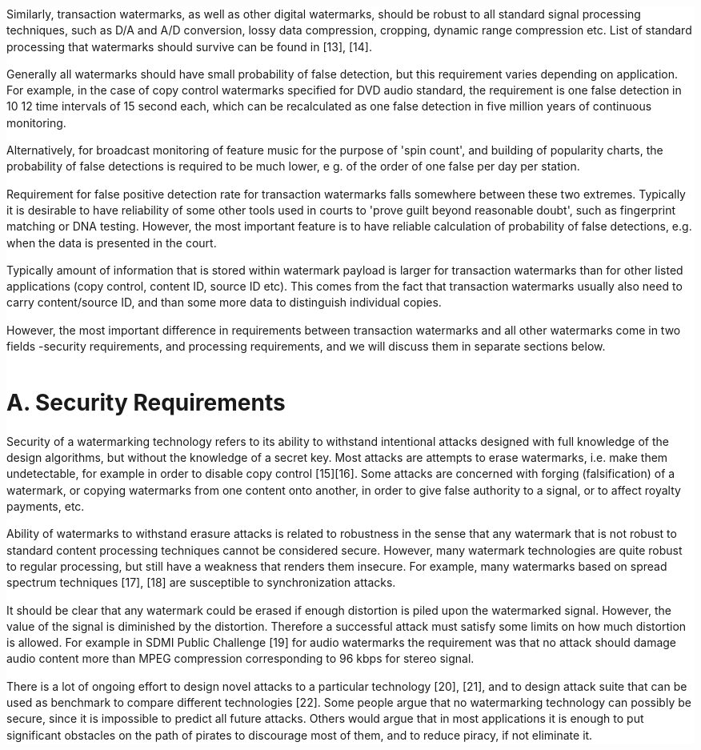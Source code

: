Similarly, transaction watermarks, as well as other digital watermarks, should be robust to all standard signal processing techniques, such as D/A and A/D conversion, lossy data compression, cropping, dynamic range compression etc. List of standard processing that watermarks should survive can be found in [13], [14].

Generally all watermarks should have small probability of false detection, but this requirement varies depending on application. For example, in the case of copy control watermarks specified for DVD audio standard, the requirement is one false detection in 10 12 time intervals of 15 second each, which can be recalculated as one false detection in five million years of continuous monitoring.

Alternatively, for broadcast monitoring of feature music for the purpose of 'spin count', and building of popularity charts, the probability of false detections is required to be much lower, e g. of the order of one false per day per station.

Requirement for false positive detection rate for transaction watermarks falls somewhere between these two extremes. Typically it is desirable to have reliability of some other tools used in courts to 'prove guilt beyond reasonable doubt', such as fingerprint matching or DNA testing. However, the most important feature is to have reliable calculation of probability of false detections, e.g. when the data is presented in the court.

Typically amount of information that is stored within watermark payload is larger for transaction watermarks than for other listed applications (copy control, content ID, source ID etc). This comes from the fact that transaction watermarks usually also need to carry content/source ID, and than some more data to distinguish individual copies.

However, the most important difference in requirements between transaction watermarks and all other watermarks come in two fields -security requirements, and processing requirements, and we will discuss them in separate sections below.

# A. Security Requirements

Security of a watermarking technology refers to its ability to withstand intentional attacks designed with full knowledge of the design algorithms, but without the knowledge of a secret key. Most attacks are attempts to erase watermarks, i.e. make them undetectable, for example in order to disable copy control [15][16]. Some attacks are concerned with forging (falsification) of a watermark, or copying watermarks from one content onto another, in order to give false authority to a signal, or to affect royalty payments, etc.

Ability of watermarks to withstand erasure attacks is related to robustness in the sense that any watermark that is not robust to standard content processing techniques cannot be considered secure. However, many watermark technologies are quite robust to regular processing, but still have a weakness that renders them insecure. For example, many watermarks based on spread spectrum techniques [17], [18] are susceptible to synchronization attacks.

It should be clear that any watermark could be erased if enough distortion is piled upon the watermarked signal. However, the value of the signal is diminished by the distortion. Therefore a successful attack must satisfy some limits on how much distortion is allowed. For example in SDMI Public Challenge [19] for audio watermarks the requirement was that no attack should damage audio content more than MPEG compression corresponding to 96 kbps for stereo signal.

There is a lot of ongoing effort to design novel attacks to a particular technology [20], [21], and to design attack suite that can be used as benchmark to compare different technologies [22]. Some people argue that no watermarking technology can possibly be secure, since it is impossible to predict all future attacks. Others would argue that in most applications it is enough to put significant obstacles on the path of pirates to discourage most of them, and to reduce piracy, if not eliminate it.
